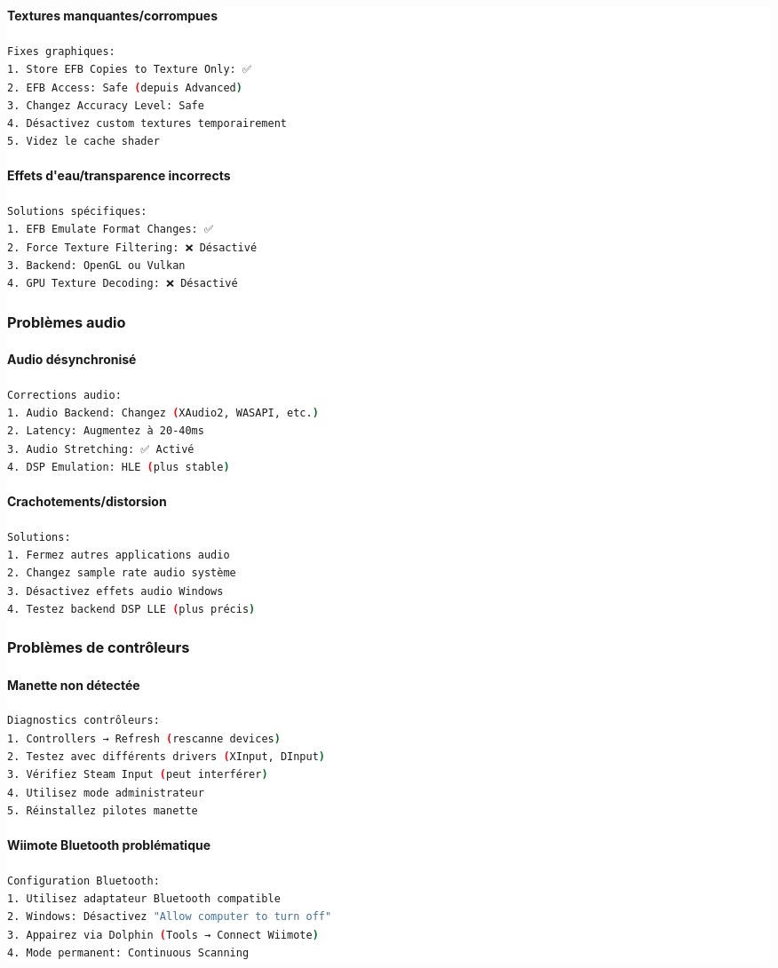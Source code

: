 #### Textures manquantes/corrompues
```bash
Fixes graphiques:
1. Store EFB Copies to Texture Only: ✅
2. EFB Access: Safe (depuis Advanced)
3. Changez Accuracy Level: Safe
4. Désactivez custom textures temporairement
5. Videz le cache shader
```

#### Effets d'eau/transparence incorrects
```bash
Solutions spécifiques:
1. EFB Emulate Format Changes: ✅
2. Force Texture Filtering: ❌ Désactivé
3. Backend: OpenGL ou Vulkan
4. GPU Texture Decoding: ❌ Désactivé
```

### Problèmes audio

#### Audio désynchronisé
```bash
Corrections audio:
1. Audio Backend: Changez (XAudio2, WASAPI, etc.)
2. Latency: Augmentez à 20-40ms
3. Audio Stretching: ✅ Activé
4. DSP Emulation: HLE (plus stable)
```

#### Crachotements/distorsion
```bash
Solutions:
1. Fermez autres applications audio
2. Changez sample rate audio système
3. Désactivez effets audio Windows
4. Testez backend DSP LLE (plus précis)
```

### Problèmes de contrôleurs

#### Manette non détectée
```bash
Diagnostics contrôleurs:
1. Controllers → Refresh (rescanne devices)
2. Testez avec différents drivers (XInput, DInput)
3. Vérifiez Steam Input (peut interférer)
4. Utilisez mode administrateur
5. Réinstallez pilotes manette
```

#### Wiimote Bluetooth problématique
```bash
Configuration Bluetooth:
1. Utilisez adaptateur Bluetooth compatible
2. Windows: Désactivez "Allow computer to turn off"
3. Appairez via Dolphin (Tools → Connect Wiimote)
4. Mode permanent: Continuous Scanning
```
